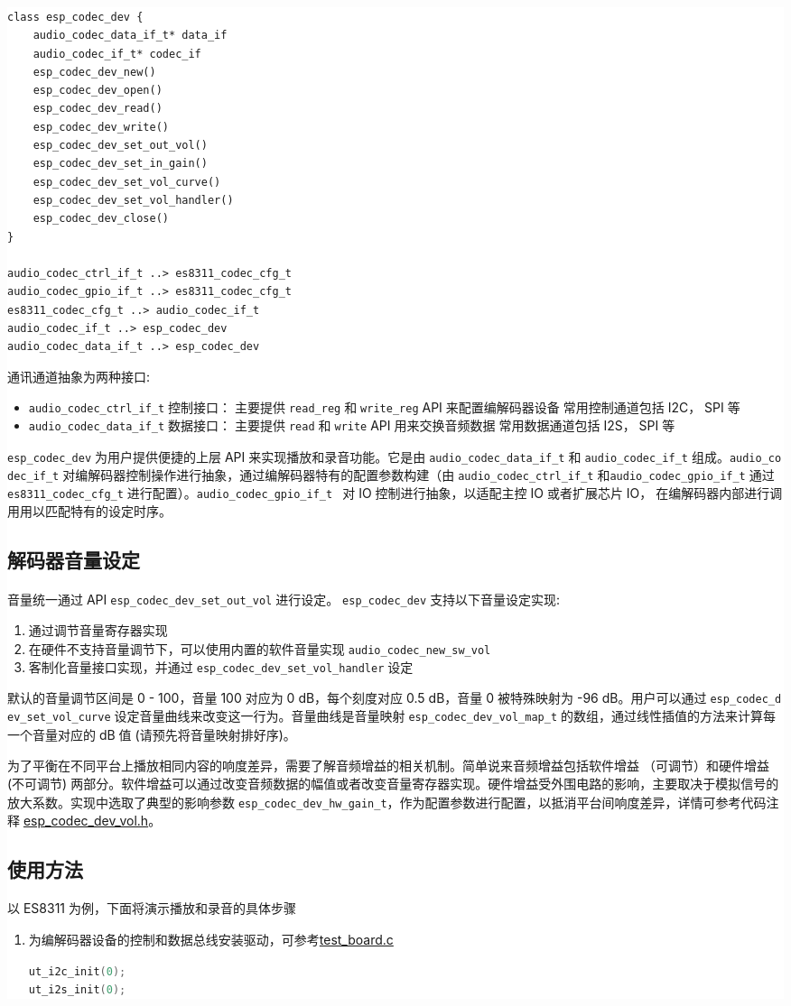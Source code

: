 ```mermaid
class esp_codec_dev {
	audio_codec_data_if_t* data_if
	audio_codec_if_t* codec_if
	esp_codec_dev_new()
	esp_codec_dev_open()
	esp_codec_dev_read()
	esp_codec_dev_write()
	esp_codec_dev_set_out_vol()
	esp_codec_dev_set_in_gain()
	esp_codec_dev_set_vol_curve()
	esp_codec_dev_set_vol_handler()
	esp_codec_dev_close()
}

audio_codec_ctrl_if_t ..> es8311_codec_cfg_t
audio_codec_gpio_if_t ..> es8311_codec_cfg_t
es8311_codec_cfg_t ..> audio_codec_if_t
audio_codec_if_t ..> esp_codec_dev
audio_codec_data_if_t ..> esp_codec_dev
```

通讯通道抽象为两种接口:
* `audio_codec_ctrl_if_t` 控制接口：
	主要提供 `read_reg` 和 `write_reg` API 来配置编解码器设备
	常用控制通道包括 I2C， SPI 等
* `audio_codec_data_if_t` 数据接口：
	主要提供 `read` 和 `write` API 用来交换音频数据
	常用数据通道包括 I2S， SPI 等

`esp_codec_dev` 为用户提供便捷的上层 API 来实现播放和录音功能。它是由 `audio_codec_data_if_t` 和 `audio_codec_if_t` 组成。`audio_codec_if_t` 对编解码器控制操作进行抽象，通过编解码器特有的配置参数构建（由 `audio_codec_ctrl_if_t` 和`audio_codec_gpio_if_t` 通过 `es8311_codec_cfg_t` 进行配置）。`audio_codec_gpio_if_t ` 对 IO 控制进行抽象，以适配主控 IO 或者扩展芯片 IO， 在编解码器内部进行调用用以匹配特有的设定时序。

## 解码器音量设定

音量统一通过 API `esp_codec_dev_set_out_vol` 进行设定。
`esp_codec_dev` 支持以下音量设定实现:
1. 通过调节音量寄存器实现
2. 在硬件不支持音量调节下，可以使用内置的软件音量实现 `audio_codec_new_sw_vol`
3. 客制化音量接口实现，并通过 `esp_codec_dev_set_vol_handler` 设定

默认的音量调节区间是 0 - 100，音量 100 对应为 0 dB，每个刻度对应 0.5 dB，音量 0 被特殊映射为 -96 dB。用户可以通过 `esp_codec_dev_set_vol_curve` 设定音量曲线来改变这一行为。音量曲线是音量映射 `esp_codec_dev_vol_map_t` 的数组，通过线性插值的方法来计算每一个音量对应的 dB 值 (请预先将音量映射排好序)。

为了平衡在不同平台上播放相同内容的响度差异，需要了解音频增益的相关机制。简单说来音频增益包括软件增益 （可调节）和硬件增益 (不可调节) 两部分。软件增益可以通过改变音频数据的幅值或者改变音量寄存器实现。硬件增益受外围电路的影响，主要取决于模拟信号的放大系数。实现中选取了典型的影响参数 `esp_codec_dev_hw_gain_t`，作为配置参数进行配置，以抵消平台间响度差异，详情可参考代码注释 [esp_codec_dev_vol.h](include/esp_codec_dev_vol.h)。

## 使用方法

以 ES8311 为例，下面将演示播放和录音的具体步骤
1. 为编解码器设备的控制和数据总线安装驱动，可参考[test_board.c](test_apps/codec_dev_test/main/test_board.c)
   	```c
	ut_i2c_init(0);
	ut_i2s_init(0);
   	```
